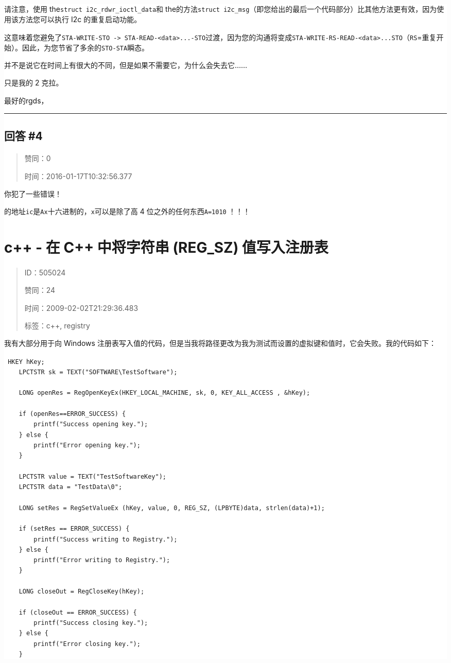 请注意，使用 the`struct i2c_rdwr_ioctl_data`和 the的方法`struct i2c_msg`（即您给出的最后一个代码部分）比其他方法更有效，因为使用该方法您可以执行 I2c 的重复启动功能。

这意味着您避免了`STA-WRITE-STO -> STA-READ-<data>...-STO`过渡，因为您的沟通将变成`STA-WRITE-RS-READ-<data>...STO`（`RS`=重复开始）。因此，为您节省了多余的`STO-STA`瞬态。

并不是说它在时间上有很大的不同，但是如果不需要它，为什么会失去它……

只是我的 2 克拉。

最好的rgds，

* * *

## 回答 #4

> 赞同：0
> 
> 时间：2016-01-17T10:32:56.377

你犯了一些错误！

的地址`ic`是`Ax`十六进制的，`x`可以是除了高 4 位之外的任何东西`A=1010` ！！！

# c++ - 在 C++ 中将字符串 (REG_SZ) 值写入注册表

> ID：505024
> 
> 赞同：24
> 
> 时间：2009-02-02T21:29:36.483
> 
> 标签：c++, registry

我有大部分用于向 Windows 注册表写入值的代码，但是当我将路径更改为我为测试而设置的虚拟键和值时，它会失败。我的代码如下：

```
 HKEY hKey;
    LPCTSTR sk = TEXT("SOFTWARE\TestSoftware");

    LONG openRes = RegOpenKeyEx(HKEY_LOCAL_MACHINE, sk, 0, KEY_ALL_ACCESS , &hKey);

    if (openRes==ERROR_SUCCESS) {
        printf("Success opening key.");
    } else {
        printf("Error opening key.");
    }

    LPCTSTR value = TEXT("TestSoftwareKey");
    LPCTSTR data = "TestData\0";

    LONG setRes = RegSetValueEx (hKey, value, 0, REG_SZ, (LPBYTE)data, strlen(data)+1);

    if (setRes == ERROR_SUCCESS) {
        printf("Success writing to Registry.");
    } else {
        printf("Error writing to Registry.");
    }

    LONG closeOut = RegCloseKey(hKey);

    if (closeOut == ERROR_SUCCESS) {
        printf("Success closing key.");
    } else {
        printf("Error closing key.");
    } 
```
